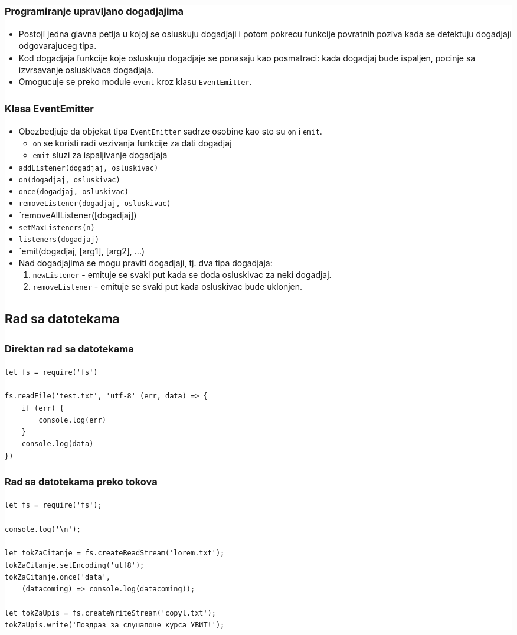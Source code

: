 ### Programiranje upravljano dogadjajima

* Postoji jedna glavna petlja u kojoj se osluskuju dogadjaji i potom
  pokrecu funkcije povratnih poziva kada se detektuju dogadjaji
  odgovarajuceg tipa.
* Kod dogadjaja funkcije koje osluskuju dogadjaje se ponasaju kao posmatraci:
  kada dogadjaj bude ispaljen, pocinje sa izvrsavanje osluskivaca dogadjaja.
* Omogucuje se preko module `event` kroz klasu `EventEmitter`.

### Klasa EventEmitter

* Obezbedjuje da objekat tipa `EventEmitter` sadrze osobine kao sto su
  `on` i `emit`. 
  * `on` se koristi radi vezivanja funkcije za dati dogadjaj
  * `emit` sluzi za ispaljivanje dogadjaja
* `addListener(dogadjaj, osluskivac)`
* `on(dogadjaj, osluskivac)`
* `once(dogadjaj, osluskivac)`
* `removeListener(dogadjaj, osluskivac)`
* `removeAllListener([dogadjaj])
* `setMaxListeners(n)`
* `listeners(dogadjaj)`
* `emit(dogadjaj, [arg1], [arg2], ...)
* Nad dogadjajima se mogu praviti dogadjaji, tj. dva tipa dogadjaja:
  1. `newListener` - emituje se svaki put kada se doda osluskivac za neki
     dogadjaj.
  2. `removeListener` - emituje se svaki put kada osluskivac bude uklonjen.

## Rad sa datotekama

### Direktan rad sa datotekama

```
let fs = require('fs')

fs.readFile('test.txt', 'utf-8' (err, data) => {
    if (err) {
        console.log(err)
    }
    console.log(data)
})
```

### Rad sa datotekama preko tokova

```
let fs = require('fs');

console.log('\n');

let tokZaCitanje = fs.createReadStream('lorem.txt');
tokZaCitanje.setEncoding('utf8');
tokZaCitanje.once('data',
    (datacoming) => console.log(datacoming));

let tokZaUpis = fs.createWriteStream('copyl.txt');
tokZaUpis.write('Поздрав за слушапоце курса УВИТ!');
```
